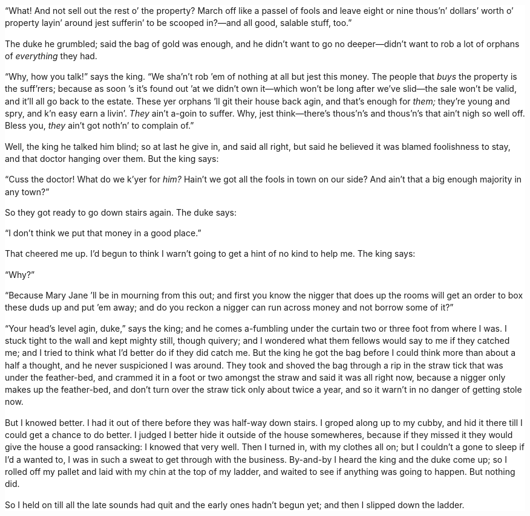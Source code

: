 “What! And not sell out the rest o’ the property? March off like a
passel of fools and leave eight or nine thous’n’ dollars’ worth o’
property layin’ around jest sufferin’ to be scooped in?—and all good,
salable stuff, too.”

The duke he grumbled; said the bag of gold was enough, and he didn’t
want to go no deeper—didn’t want to rob a lot of orphans of
_everything_ they had.

“Why, how you talk!” says the king. “We sha’n’t rob ’em of nothing at
all but jest this money. The people that _buys_ the property is the
suff’rers; because as soon ’s it’s found out ’at we didn’t own it—which
won’t be long after we’ve slid—the sale won’t be valid, and it’ll all
go back to the estate. These yer orphans ’ll git their house back agin,
and that’s enough for _them;_ they’re young and spry, and k’n easy earn
a livin’. _They_ ain’t a-goin to suffer. Why, jest think—there’s
thous’n’s and thous’n’s that ain’t nigh so well off. Bless you, _they_
ain’t got noth’n’ to complain of.”

Well, the king he talked him blind; so at last he give in, and said all
right, but said he believed it was blamed foolishness to stay, and that
doctor hanging over them. But the king says:

“Cuss the doctor! What do we k’yer for _him?_ Hain’t we got all the
fools in town on our side? And ain’t that a big enough majority in any
town?”

So they got ready to go down stairs again. The duke says:

“I don’t think we put that money in a good place.”

That cheered me up. I’d begun to think I warn’t going to get a hint of
no kind to help me. The king says:

“Why?”

“Because Mary Jane ’ll be in mourning from this out; and first you know
the nigger that does up the rooms will get an order to box these duds
up and put ’em away; and do you reckon a nigger can run across money
and not borrow some of it?”

“Your head’s level agin, duke,” says the king; and he comes a-fumbling
under the curtain two or three foot from where I was. I stuck tight to
the wall and kept mighty still, though quivery; and I wondered what
them fellows would say to me if they catched me; and I tried to think
what I’d better do if they did catch me. But the king he got the bag
before I could think more than about a half a thought, and he never
suspicioned I was around. They took and shoved the bag through a rip in
the straw tick that was under the feather-bed, and crammed it in a foot
or two amongst the straw and said it was all right now, because a
nigger only makes up the feather-bed, and don’t turn over the straw
tick only about twice a year, and so it warn’t in no danger of getting
stole now.

But I knowed better. I had it out of there before they was half-way
down stairs. I groped along up to my cubby, and hid it there till I
could get a chance to do better. I judged I better hide it outside of
the house somewheres, because if they missed it they would give the
house a good ransacking: I knowed that very well. Then I turned in,
with my clothes all on; but I couldn’t a gone to sleep if I’d a wanted
to, I was in such a sweat to get through with the business. By-and-by I
heard the king and the duke come up; so I rolled off my pallet and laid
with my chin at the top of my ladder, and waited to see if anything was
going to happen. But nothing did.

So I held on till all the late sounds had quit and the early ones
hadn’t begun yet; and then I slipped down the ladder.